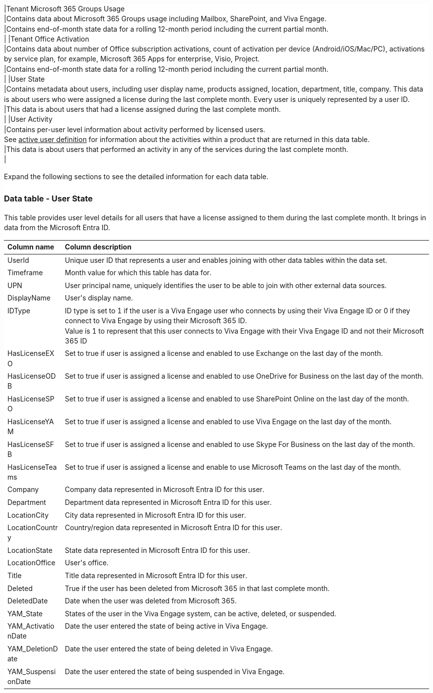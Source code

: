 |Tenant Microsoft 365 Groups Usage  <br/> |Contains data about Microsoft 365 Groups usage including Mailbox, SharePoint, and Viva Engage.  <br/> |Contains end-of-month state data for a rolling 12-month period including the current partial month.  <br/> |
|Tenant Office Activation  <br/> |Contains data about number of Office subscription activations, count of activation per device (Android/iOS/Mac/PC), activations by service plan, for example, Microsoft 365 Apps for enterprise, Visio, Project.  <br/> |Contains end-of-month state data for a rolling 12-month period including the current partial month.  <br/> |
|User State  <br/> |Contains metadata about users, including user display name, products assigned, location, department, title, company. This data is about users who were assigned a license during the last complete month. Every user is uniquely represented by a user ID.  <br/> |This data is about users that had a license assigned during the last complete month.  <br/> |
|User Activity  <br/> |Contains per-user level information about activity performed by licensed users.  <br/> See [active user definition](active-user-in-usage-reports.md) for information about the activities within a product that are returned in this data table.  <br/> |This data is about users that performed an activity in any of the services during the last complete month.  <br/> |
   
Expand the following sections to see the detailed information for each data table.
  
### Data table - User State

This table provides user level details for all users that have a license assigned to them during the last complete month. It brings in data from the Microsoft Entra ID.
  
|**Column name**|**Column description**|
|:-----|:-----|
|UserId  <br/> |Unique user ID that represents a user and enables joining with other data tables within the data set.  <br/> |
|Timeframe  <br/> |Month value for which this table has data for.  <br/> |
|UPN  <br/> |User principal name, uniquely identifies the user to be able to join with other external data sources.  <br/> |
|DisplayName  <br/> |User's display name.  <br/> |
|IDType  <br/> |ID type is set to 1 if the user is a Viva Engage user who connects by using their Viva Engage ID or 0 if they connect to Viva Engage by using their Microsoft 365 ID.  <br/> Value is 1 to represent that this user connects to Viva Engage with their Viva Engage ID and not their Microsoft 365 ID  <br/> |
|HasLicenseEXO  <br/> |Set to true if user is assigned a license and enabled to use Exchange on the last day of the month.  <br/> |
|HasLicenseODB  <br/> |Set to true if user is assigned a license and enabled to use OneDrive for Business on the last day of the month.  <br/> |
|HasLicenseSPO  <br/> |Set to true if user is assigned a license and enabled to use SharePoint Online on the last day of the month.  <br/> |
|HasLicenseYAM  <br/> |Set to true if user is assigned a license and enabled to use Viva Engage on the last day of the month.  <br/> |
|HasLicenseSFB  <br/> |Set to true if user is assigned a license and enabled to use Skype For Business on the last day of the month.  <br/> |
|HasLicenseTeams  <br/> |Set to true if user is assigned a license and enable to use Microsoft Teams on the last day of the month.  <br/> |
|Company  <br/> |Company data represented in Microsoft Entra ID for this user.  <br/> |
|Department  <br/> |Department data represented in Microsoft Entra ID for this user.  <br/> |
|LocationCity  <br/> |City data represented in Microsoft Entra ID for this user.  <br/> |
|LocationCountry  <br/> |Country/region data represented in Microsoft Entra ID for this user.  <br/> |
|LocationState  <br/> |State data represented in Microsoft Entra ID for this user.  <br/> |
|LocationOffice  <br/> |User's office.  <br/> |
|Title  <br/> |Title data represented in Microsoft Entra ID for this user.  <br/> |
|Deleted  <br/> |True if the user has been deleted from Microsoft 365 in that last complete month.  <br/> |
|DeletedDate  <br/> |Date when the user was deleted from Microsoft 365.  <br/> |
|YAM_State  <br/> |States of the user in the Viva Engage system, can be active, deleted, or suspended.  <br/> |
|YAM_ActivationDate  <br/> |Date the user entered the state of being active in Viva Engage.  <br/> |
|YAM_DeletionDate  <br/> |Date the user entered the state of being deleted in Viva Engage.  <br/> |
|YAM_SuspensionDate  <br/> |Date the user entered the state of being suspended in Viva Engage.  <br/> |
   